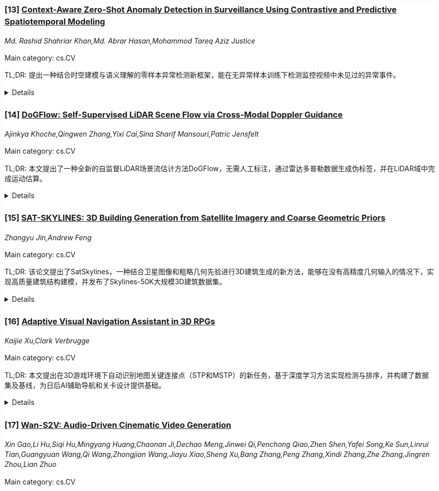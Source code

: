 
### [13] [Context-Aware Zero-Shot Anomaly Detection in Surveillance Using Contrastive and Predictive Spatiotemporal Modeling](https://arxiv.org/abs/2508.18463)
*Md. Rashid Shahriar Khan,Md. Abrar Hasan,Mohammod Tareq Aziz Justice*

Main category: cs.CV

TL;DR: 提出一种结合时空建模与语义理解的零样本异常检测新框架，能在无异常样本训练下检测监控视频中未见过的异常事件。


<details><summary>Details</summary></details>


### [14] [DoGFlow: Self-Supervised LiDAR Scene Flow via Cross-Modal Doppler Guidance](https://arxiv.org/abs/2508.18506)
*Ajinkya Khoche,Qingwen Zhang,Yixi Cai,Sina Sharif Mansouri,Patric Jensfelt*

Main category: cs.CV

TL;DR: 本文提出了一种全新的自监督LiDAR场景流估计方法DoGFlow，无需人工标注，通过雷达多普勒数据生成伪标签，并在LiDAR域中完成运动估算。


<details><summary>Details</summary></details>


### [15] [SAT-SKYLINES: 3D Building Generation from Satellite Imagery and Coarse Geometric Priors](https://arxiv.org/abs/2508.18531)
*Zhangyu Jin,Andrew Feng*

Main category: cs.CV

TL;DR: 该论文提出了SatSkylines，一种结合卫星图像和粗略几何先验进行3D建筑生成的新方法，能够在没有高精度几何输入的情况下，实现高质量建筑结构建模，并发布了Skylines-50K大规模3D建筑数据集。


<details><summary>Details</summary></details>


### [16] [Adaptive Visual Navigation Assistant in 3D RPGs](https://arxiv.org/abs/2508.18539)
*Kaijie Xu,Clark Verbrugge*

Main category: cs.CV

TL;DR: 本文提出在3D游戏环境下自动识别地图关键连接点（STP和MSTP）的新任务，基于深度学习方法实现检测与排序，并构建了数据集及基线，为日后AI辅助导航和关卡设计提供基础。


<details><summary>Details</summary></details>


### [17] [Wan-S2V: Audio-Driven Cinematic Video Generation](https://arxiv.org/abs/2508.18621)
*Xin Gao,Li Hu,Siqi Hu,Mingyang Huang,Chaonan Ji,Dechao Meng,Jinwei Qi,Penchong Qiao,Zhen Shen,Yafei Song,Ke Sun,Linrui Tian,Guangyuan Wang,Qi Wang,Zhongjian Wang,Jiayu Xiao,Sheng Xu,Bang Zhang,Peng Zhang,Xindi Zhang,Zhe Zhang,Jingren Zhou,Lian Zhuo*

Main category: cs.CV
